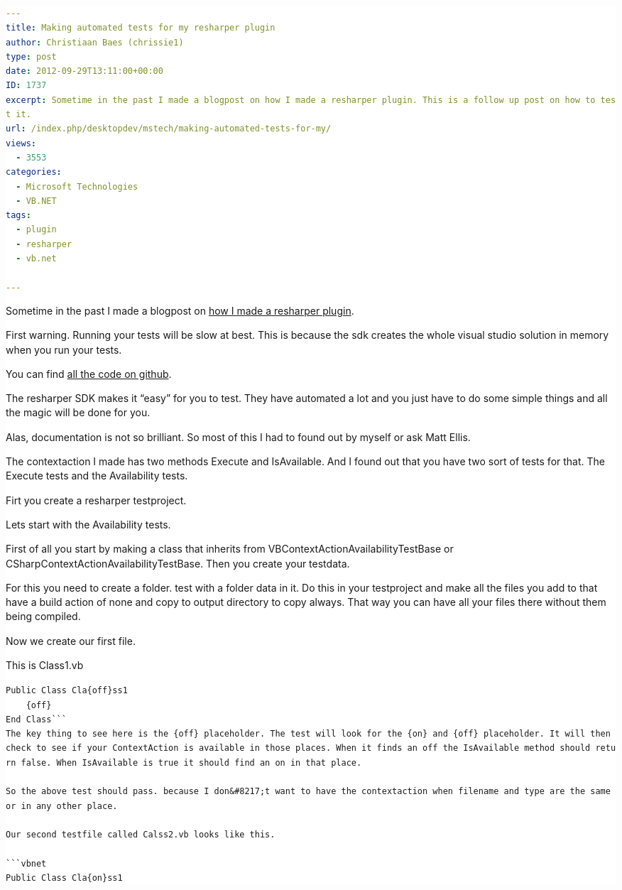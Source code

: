 ```yaml
---
title: Making automated tests for my resharper plugin
author: Christiaan Baes (chrissie1)
type: post
date: 2012-09-29T13:11:00+00:00
ID: 1737
excerpt: Sometime in the past I made a blogpost on how I made a resharper plugin. This is a follow up post on how to test it.
url: /index.php/desktopdev/mstech/making-automated-tests-for-my/
views:
  - 3553
categories:
  - Microsoft Technologies
  - VB.NET
tags:
  - plugin
  - resharper
  - vb.net

---
```

Sometime in the past I made a blogpost on [how I made a resharper plugin][1].

First warning. Running your tests will be slow at best. This is because the sdk creates the whole visual studio solution in memory when you run your tests. 

You can find [all the code on github][2].

The resharper SDK makes it &#8220;easy&#8221; for you to test. They have automated a lot and you just have to do some simple things and all the magic will be done for you.

Alas, documentation is not so brilliant. So most of this I had to found out by myself or ask Matt Ellis.

The contextaction I made has two methods Execute and IsAvailable. And I found out that you have two sort of tests for that. The Execute tests and the Availability tests.

Firt you create a resharper testproject.

Lets start with the Availability tests. 

First of all you start by making a class that inherits from VBContextActionAvailabilityTestBase or CSharpContextActionAvailabilityTestBase. Then you create your testdata.

For this you need to create a folder. test with a folder data in it. Do this in your testproject and make all the files you add to that have a build action of none and copy to output directory to copy always. That way you can have all your files there without them being compiled.

Now we create our first file.

This is Class1.vb

```vbnet
Public Class Cla{off}ss1
    {off}
End Class```
The key thing to see here is the {off} placeholder. The test will look for the {on} and {off} placeholder. It will then check to see if your ContextAction is available in those places. When it finds an off the IsAvailable method should return false. When IsAvailable is true it should find an on in that place.

So the above test should pass. because I don&#8217;t want to have the contextaction when filename and type are the same or in any other place.

Our second testfile called Calss2.vb looks like this.

```vbnet
Public Class Cla{on}ss1
```

 [1]: /index.php/All/?p=1830
 [2]: https://github.com/chrissie1/ResharperpluginClassNameToFileNameQuickFix